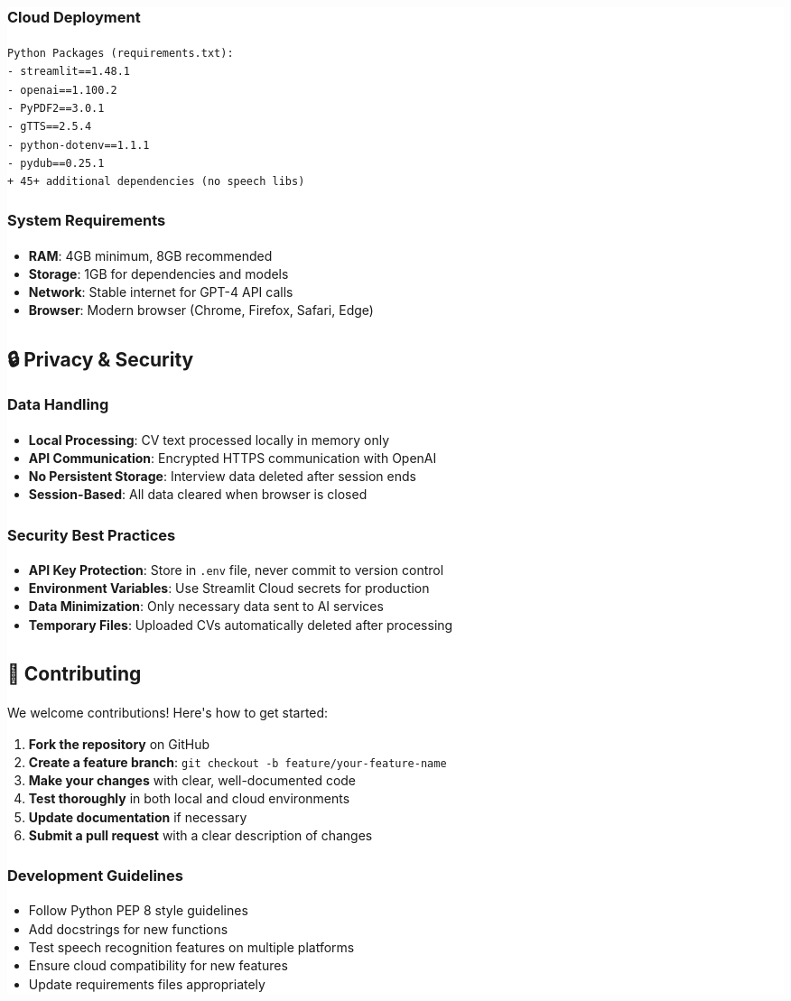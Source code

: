 ### Cloud Deployment
```
Python Packages (requirements.txt):
- streamlit==1.48.1
- openai==1.100.2
- PyPDF2==3.0.1
- gTTS==2.5.4
- python-dotenv==1.1.1
- pydub==0.25.1
+ 45+ additional dependencies (no speech libs)
```

### System Requirements
- **RAM**: 4GB minimum, 8GB recommended
- **Storage**: 1GB for dependencies and models
- **Network**: Stable internet for GPT-4 API calls
- **Browser**: Modern browser (Chrome, Firefox, Safari, Edge)

## 🔒 Privacy & Security

### Data Handling
- **Local Processing**: CV text processed locally in memory only
- **API Communication**: Encrypted HTTPS communication with OpenAI
- **No Persistent Storage**: Interview data deleted after session ends
- **Session-Based**: All data cleared when browser is closed

### Security Best Practices
- **API Key Protection**: Store in `.env` file, never commit to version control
- **Environment Variables**: Use Streamlit Cloud secrets for production
- **Data Minimization**: Only necessary data sent to AI services
- **Temporary Files**: Uploaded CVs automatically deleted after processing

## 🤝 Contributing

We welcome contributions! Here's how to get started:

1. **Fork the repository** on GitHub
2. **Create a feature branch**: `git checkout -b feature/your-feature-name`
3. **Make your changes** with clear, well-documented code
4. **Test thoroughly** in both local and cloud environments
5. **Update documentation** if necessary
6. **Submit a pull request** with a clear description of changes

### Development Guidelines
- Follow Python PEP 8 style guidelines
- Add docstrings for new functions
- Test speech recognition features on multiple platforms
- Ensure cloud compatibility for new features
- Update requirements files appropriately
